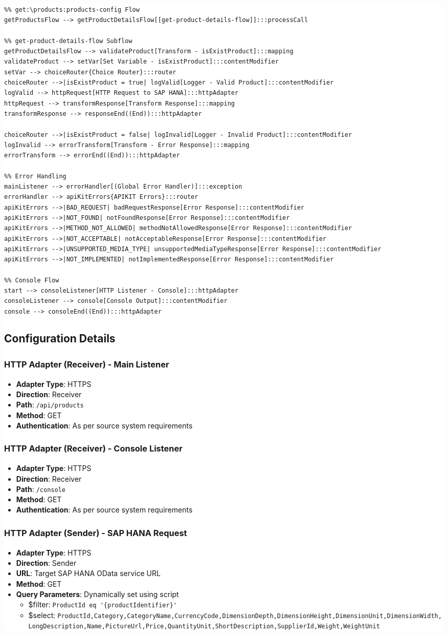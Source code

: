 ```mermaid
%% get:\products:products-config Flow
getProductsFlow --> getProductDetailsFlow[[get-product-details-flow]]:::processCall

%% get-product-details-flow Subflow
getProductDetailsFlow --> validateProduct[Transform - isExistProduct]:::mapping
validateProduct --> setVar[Set Variable - isExistProduct]:::contentModifier
setVar --> choiceRouter{Choice Router}:::router
choiceRouter -->|isExistProduct = true| logValid[Logger - Valid Product]:::contentModifier
logValid --> httpRequest[HTTP Request to SAP HANA]:::httpAdapter
httpRequest --> transformResponse[Transform Response]:::mapping
transformResponse --> responseEnd((End)):::httpAdapter

choiceRouter -->|isExistProduct = false| logInvalid[Logger - Invalid Product]:::contentModifier
logInvalid --> errorTransform[Transform - Error Response]:::mapping
errorTransform --> errorEnd((End)):::httpAdapter

%% Error Handling
mainListener --> errorHandler[(Global Error Handler)]:::exception
errorHandler --> apiKitErrors{APIKIT Errors}:::router
apiKitErrors -->|BAD_REQUEST| badRequestResponse[Error Response]:::contentModifier
apiKitErrors -->|NOT_FOUND| notFoundResponse[Error Response]:::contentModifier
apiKitErrors -->|METHOD_NOT_ALLOWED| methodNotAllowedResponse[Error Response]:::contentModifier
apiKitErrors -->|NOT_ACCEPTABLE| notAcceptableResponse[Error Response]:::contentModifier
apiKitErrors -->|UNSUPPORTED_MEDIA_TYPE| unsupportedMediaTypeResponse[Error Response]:::contentModifier
apiKitErrors -->|NOT_IMPLEMENTED| notImplementedResponse[Error Response]:::contentModifier

%% Console Flow
start --> consoleListener[HTTP Listener - Console]:::httpAdapter
consoleListener --> console[Console Output]:::contentModifier
console --> consoleEnd((End)):::httpAdapter
```

## Configuration Details

### HTTP Adapter (Receiver) - Main Listener
- **Adapter Type**: HTTPS
- **Direction**: Receiver
- **Path**: `/api/products`
- **Method**: GET
- **Authentication**: As per source system requirements

### HTTP Adapter (Receiver) - Console Listener
- **Adapter Type**: HTTPS
- **Direction**: Receiver
- **Path**: `/console`
- **Method**: GET
- **Authentication**: As per source system requirements

### HTTP Adapter (Sender) - SAP HANA Request
- **Adapter Type**: HTTPS
- **Direction**: Sender
- **URL**: Target SAP HANA OData service URL
- **Method**: GET
- **Query Parameters**: Dynamically set using script
  - $filter: `ProductId eq '{productIdentifier}'`
  - $select: `ProductId,Category,CategoryName,CurrencyCode,DimensionDepth,DimensionHeight,DimensionUnit,DimensionWidth,LongDescription,Name,PictureUrl,Price,QuantityUnit,ShortDescription,SupplierId,Weight,WeightUnit`
